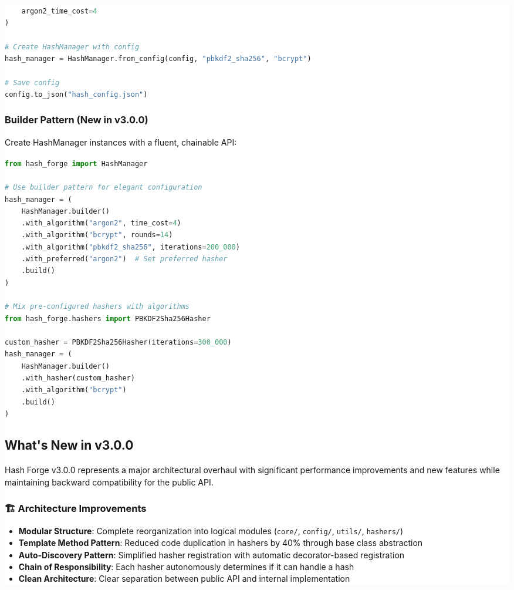 ```python
    argon2_time_cost=4
)

# Create HashManager with config
hash_manager = HashManager.from_config(config, "pbkdf2_sha256", "bcrypt")

# Save config
config.to_json("hash_config.json")
```

### Builder Pattern (New in v3.0.0)

Create HashManager instances with a fluent, chainable API:

```python
from hash_forge import HashManager

# Use builder pattern for elegant configuration
hash_manager = (
    HashManager.builder()
    .with_algorithm("argon2", time_cost=4)
    .with_algorithm("bcrypt", rounds=14)
    .with_algorithm("pbkdf2_sha256", iterations=200_000)
    .with_preferred("argon2")  # Set preferred hasher
    .build()
)

# Mix pre-configured hashers with algorithms
from hash_forge.hashers import PBKDF2Sha256Hasher

custom_hasher = PBKDF2Sha256Hasher(iterations=300_000)
hash_manager = (
    HashManager.builder()
    .with_hasher(custom_hasher)
    .with_algorithm("bcrypt")
    .build()
)
```

## What's New in v3.0.0

Hash Forge v3.0.0 represents a major architectural overhaul with significant performance improvements and new features while maintaining backward compatibility for the public API.

### 🏗️ Architecture Improvements
- **Modular Structure**: Complete reorganization into logical modules (`core/`, `config/`, `utils/`, `hashers/`)
- **Template Method Pattern**: Reduced code duplication in hashers by 40% through base class abstraction
- **Auto-Discovery Pattern**: Simplified hasher registration with automatic decorator-based registration
- **Chain of Responsibility**: Each hasher autonomously determines if it can handle a hash
- **Clean Architecture**: Clear separation between public API and internal implementation
